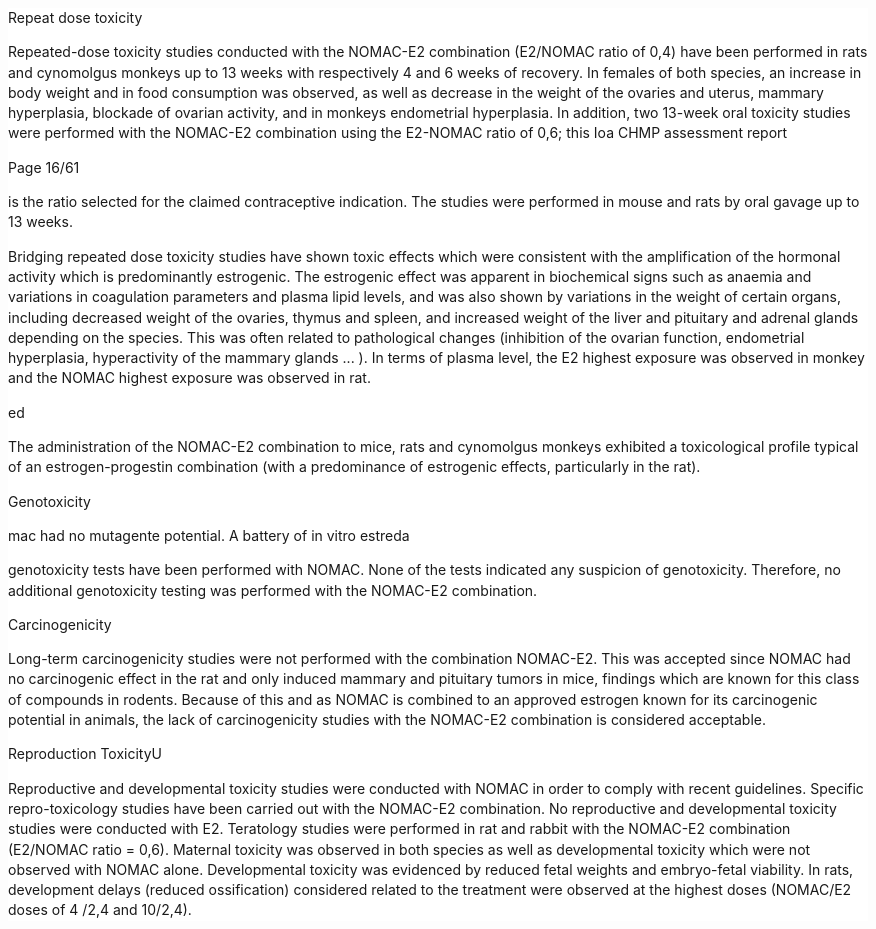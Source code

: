 Repeat dose toxicity

Repeated-dose toxicity studies conducted with the NOMAC-E2 combination (E2/NOMAC ratio of 0,4) have been performed in rats and cynomolgus monkeys up to 13 weeks with respectively 4 and 6 weeks of recovery. In females of both species, an increase in body weight and in food consumption was observed, as well as decrease in the weight of the ovaries and uterus, mammary hyperplasia, blockade of ovarian activity, and in monkeys endometrial hyperplasia. In addition, two 13-week oral toxicity studies were performed with the NOMAC-E2 combination using the E2-NOMAC ratio of 0,6; this Ioa CHMP assessment report

Page 16/61

is the ratio selected for the claimed contraceptive indication. The studies were performed in mouse and rats by oral gavage up to 13 weeks.

Bridging repeated dose toxicity studies have shown toxic effects which were consistent with the amplification of the hormonal activity which is predominantly estrogenic. The estrogenic effect was apparent in biochemical signs such as anaemia and variations in coagulation parameters and plasma lipid levels, and was also shown by variations in the weight of certain organs, including decreased weight of the ovaries, thymus and spleen, and increased weight of the liver and pituitary and adrenal glands depending on the species. This was often related to pathological changes (inhibition of the ovarian function, endometrial hyperplasia, hyperactivity of the mammary glands ... ). In terms of plasma level, the E2 highest exposure was observed in monkey and the NOMAC highest exposure was observed in rat.

ed

The administration of the NOMAC-E2 combination to mice, rats and cynomolgus monkeys exhibited a toxicological profile typical of an estrogen-progestin combination (with a predominance of estrogenic effects, particularly in the rat).

Genotoxicity

mac had no mutagente potential. A battery of in vitro estreda

genotoxicity tests have been performed with NOMAC. None of the tests indicated any suspicion of genotoxicity. Therefore, no additional genotoxicity testing was performed with the NOMAC-E2 combination.

Carcinogenicity

Long-term carcinogenicity studies were not performed with the combination NOMAC-E2. This was accepted since NOMAC had no carcinogenic effect in the rat and only induced mammary and pituitary tumors in mice, findings which are known for this class of compounds in rodents. Because of this and as NOMAC is combined to an approved estrogen known for its carcinogenic potential in animals, the lack of carcinogenicity studies with the NOMAC-E2 combination is considered acceptable.

Reproduction ToxicityU

Reproductive and developmental toxicity studies were conducted with NOMAC in order to comply with recent guidelines. Specific repro-toxicology studies have been carried out with the NOMAC-E2 combination. No reproductive and developmental toxicity studies were conducted with E2. Teratology studies were performed in rat and rabbit with the NOMAC-E2 combination (E2/NOMAC ratio = 0,6). Maternal toxicity was observed in both species as well as developmental toxicity which were not observed with NOMAC alone. Developmental toxicity was evidenced by reduced fetal weights and embryo-fetal viability. In rats, development delays (reduced ossification) considered related to the treatment were observed at the highest doses (NOMAC/E2 doses of 4 /2,4 and 10/2,4).
